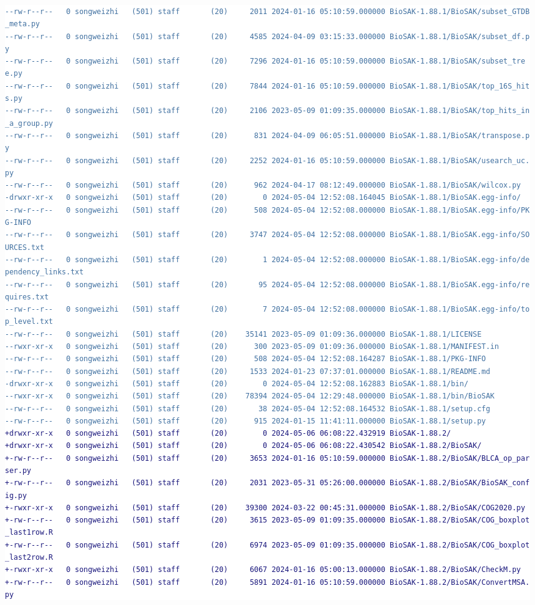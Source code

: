 ```diff
--rw-r--r--   0 songweizhi   (501) staff       (20)     2011 2024-01-16 05:10:59.000000 BioSAK-1.88.1/BioSAK/subset_GTDB_meta.py
--rw-r--r--   0 songweizhi   (501) staff       (20)     4585 2024-04-09 03:15:33.000000 BioSAK-1.88.1/BioSAK/subset_df.py
--rw-r--r--   0 songweizhi   (501) staff       (20)     7296 2024-01-16 05:10:59.000000 BioSAK-1.88.1/BioSAK/subset_tree.py
--rw-r--r--   0 songweizhi   (501) staff       (20)     7844 2024-01-16 05:10:59.000000 BioSAK-1.88.1/BioSAK/top_16S_hits.py
--rw-r--r--   0 songweizhi   (501) staff       (20)     2106 2023-05-09 01:09:35.000000 BioSAK-1.88.1/BioSAK/top_hits_in_a_group.py
--rw-r--r--   0 songweizhi   (501) staff       (20)      831 2024-04-09 06:05:51.000000 BioSAK-1.88.1/BioSAK/transpose.py
--rw-r--r--   0 songweizhi   (501) staff       (20)     2252 2024-01-16 05:10:59.000000 BioSAK-1.88.1/BioSAK/usearch_uc.py
--rw-r--r--   0 songweizhi   (501) staff       (20)      962 2024-04-17 08:12:49.000000 BioSAK-1.88.1/BioSAK/wilcox.py
-drwxr-xr-x   0 songweizhi   (501) staff       (20)        0 2024-05-04 12:52:08.164045 BioSAK-1.88.1/BioSAK.egg-info/
--rw-r--r--   0 songweizhi   (501) staff       (20)      508 2024-05-04 12:52:08.000000 BioSAK-1.88.1/BioSAK.egg-info/PKG-INFO
--rw-r--r--   0 songweizhi   (501) staff       (20)     3747 2024-05-04 12:52:08.000000 BioSAK-1.88.1/BioSAK.egg-info/SOURCES.txt
--rw-r--r--   0 songweizhi   (501) staff       (20)        1 2024-05-04 12:52:08.000000 BioSAK-1.88.1/BioSAK.egg-info/dependency_links.txt
--rw-r--r--   0 songweizhi   (501) staff       (20)       95 2024-05-04 12:52:08.000000 BioSAK-1.88.1/BioSAK.egg-info/requires.txt
--rw-r--r--   0 songweizhi   (501) staff       (20)        7 2024-05-04 12:52:08.000000 BioSAK-1.88.1/BioSAK.egg-info/top_level.txt
--rw-r--r--   0 songweizhi   (501) staff       (20)    35141 2023-05-09 01:09:36.000000 BioSAK-1.88.1/LICENSE
--rwxr-xr-x   0 songweizhi   (501) staff       (20)      300 2023-05-09 01:09:36.000000 BioSAK-1.88.1/MANIFEST.in
--rw-r--r--   0 songweizhi   (501) staff       (20)      508 2024-05-04 12:52:08.164287 BioSAK-1.88.1/PKG-INFO
--rw-r--r--   0 songweizhi   (501) staff       (20)     1533 2024-01-23 07:37:01.000000 BioSAK-1.88.1/README.md
-drwxr-xr-x   0 songweizhi   (501) staff       (20)        0 2024-05-04 12:52:08.162883 BioSAK-1.88.1/bin/
--rwxr-xr-x   0 songweizhi   (501) staff       (20)    78394 2024-05-04 12:29:48.000000 BioSAK-1.88.1/bin/BioSAK
--rw-r--r--   0 songweizhi   (501) staff       (20)       38 2024-05-04 12:52:08.164532 BioSAK-1.88.1/setup.cfg
--rw-r--r--   0 songweizhi   (501) staff       (20)      915 2024-01-15 11:41:11.000000 BioSAK-1.88.1/setup.py
+drwxr-xr-x   0 songweizhi   (501) staff       (20)        0 2024-05-06 06:08:22.432919 BioSAK-1.88.2/
+drwxr-xr-x   0 songweizhi   (501) staff       (20)        0 2024-05-06 06:08:22.430542 BioSAK-1.88.2/BioSAK/
+-rw-r--r--   0 songweizhi   (501) staff       (20)     3653 2024-01-16 05:10:59.000000 BioSAK-1.88.2/BioSAK/BLCA_op_parser.py
+-rw-r--r--   0 songweizhi   (501) staff       (20)     2031 2023-05-31 05:26:00.000000 BioSAK-1.88.2/BioSAK/BioSAK_config.py
+-rwxr-xr-x   0 songweizhi   (501) staff       (20)    39300 2024-03-22 00:45:31.000000 BioSAK-1.88.2/BioSAK/COG2020.py
+-rw-r--r--   0 songweizhi   (501) staff       (20)     3615 2023-05-09 01:09:35.000000 BioSAK-1.88.2/BioSAK/COG_boxplot_last1row.R
+-rw-r--r--   0 songweizhi   (501) staff       (20)     6974 2023-05-09 01:09:35.000000 BioSAK-1.88.2/BioSAK/COG_boxplot_last2row.R
+-rwxr-xr-x   0 songweizhi   (501) staff       (20)     6067 2024-01-16 05:00:13.000000 BioSAK-1.88.2/BioSAK/CheckM.py
+-rw-r--r--   0 songweizhi   (501) staff       (20)     5891 2024-01-16 05:10:59.000000 BioSAK-1.88.2/BioSAK/ConvertMSA.py
```